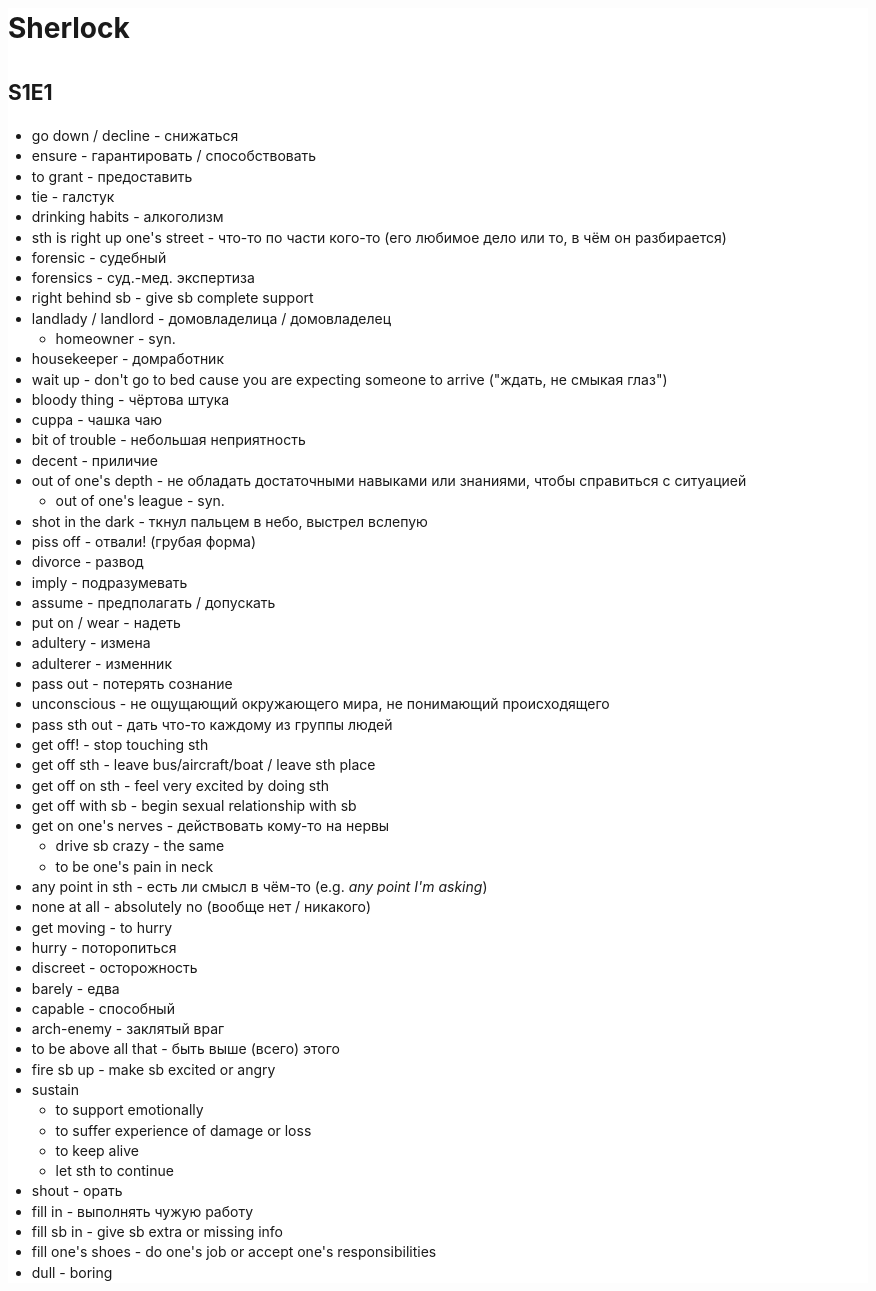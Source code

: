 
# Sherlock
## S1E1
- go down / decline - снижаться
- ensure - гарантировать / способствовать
- to grant - предоставить
- tie - галстук
- drinking habits - алкоголизм
- sth is right up one's street - что-то по части кого-то (его любимое дело или то, в чём он разбирается)
- forensic - судебный
- forensics - суд.-мед. экспертиза
- right behind sb - give sb complete support
- landlady / landlord - домовладелица / домовладелец
  - homeowner - syn.
- housekeeper - домработник
- wait up - don't go to bed cause you are expecting someone to arrive ("ждать, не смыкая глаз")
- bloody thing - чёртова штука
- cuppa - чашка чаю
- bit of trouble - небольшая неприятность
- decent - приличие
- out of one's depth - не обладать достаточными навыками или знаниями, чтобы справиться с ситуацией
  - out of one's league - syn.
- shot in the dark - ткнул пальцем в небо, выстрел вслепую
- piss off - отвали! (грубая форма)
- divorce - развод
- imply - подразумевать
- assume - предполагать / допускать
- put on / wear - надеть
- adultery - измена
- adulterer - изменник
- pass out - потерять сознание
- unconscious - не ощущающий окружающего мира, не понимающий происходящего
- pass sth out - дать что-то каждому из группы людей
- get off! - stop touching sth
- get off sth - leave bus/aircraft/boat / leave sth place
- get off on sth - feel very excited by doing sth
- get off with sb - begin sexual relationship with sb
- get on one's nerves - действовать кому-то на нервы
  - drive sb crazy - the same
  - to be one's pain in neck
- any point in sth - есть ли смысл в чём-то (e.g. *any point I'm asking*)
- none at all - absolutely no (вообще нет / никакого)
- get moving - to hurry
- hurry - поторопиться
- discreet - осторожность
- barely - едва
- capable - способный
- arch-enemy - заклятый враг
- to be above all that - быть выше (всего) этого
- fire sb up - make sb excited or angry
- sustain
  - to support emotionally
  - to suffer experience of damage or loss
  - to keep alive
  - let sth to continue
- shout - орать
- fill in - выполнять чужую работу
- fill sb in - give sb extra or missing info
- fill one's shoes - do one's job or accept one's responsibilities
- dull - boring